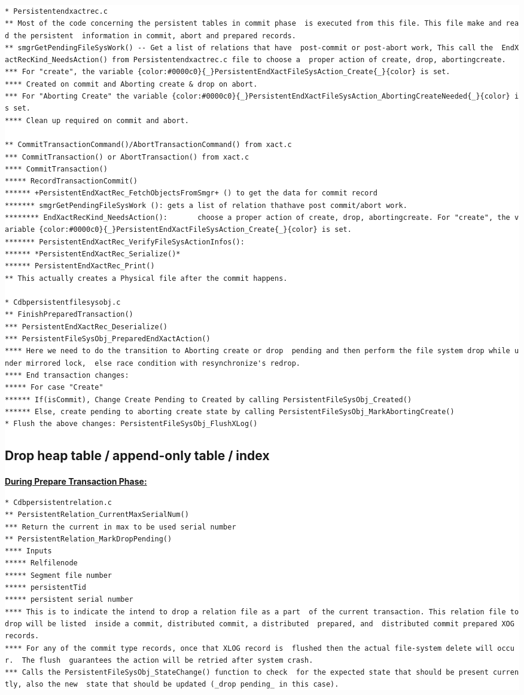 ``` theme:
* Persistentendxactrec.c
** Most of the code concerning the persistent tables in commit phase  is executed from this file. This file make and read the persistent  information in commit, abort and prepared records.
** smgrGetPendingFileSysWork() -- Get a list of relations that have  post-commit or post-abort work, This call the  EndXactRecKind_NeedsAction() from Persistentendxactrec.c file to choose a  proper action of create, drop, abortingcreate.
*** For "create", the variable {color:#0000c0}{_}PersistentEndXactFileSysAction_Create{_}{color} is set.
**** Created on commit and Aborting create & drop on abort.
*** For "Aborting Create" the variable {color:#0000c0}{_}PersistentEndXactFileSysAction_AbortingCreateNeeded{_}{color} is set.
**** Clean up required on commit and abort.

** CommitTransactionCommand()/AbortTransactionCommand() from xact.c
*** CommitTransaction() or AbortTransaction() from xact.c
**** CommitTransaction()
***** RecordTransactionCommit()
****** +PersistentEndXactRec_FetchObjectsFromSmgr+ () to get the data for commit record
******* smgrGetPendingFileSysWork (): gets a list of relation thathave post commit/abort work.
******** EndXactRecKind_NeedsAction():       choose a proper action of create, drop, abortingcreate. For "create", the variable {color:#0000c0}{_}PersistentEndXactFileSysAction_Create{_}{color} is set.
******* PersistentEndXactRec_VerifyFileSysActionInfos():
****** *PersistentEndXactRec_Serialize()*
****** PersistentEndXactRec_Print()
** This actually creates a Physical file after the commit happens.

* Cdbpersistentfilesysobj.c
** FinishPreparedTransaction()
*** PersistentEndXactRec_Deserialize()
*** PersistentFileSysObj_PreparedEndXactAction()
**** Here we need to do the transition to Aborting create or drop  pending and then perform the file system drop while under mirrored lock,  else race condition with resynchronize's redrop.
**** End transaction changes:
***** For case "Create"
****** If(isCommit), Change Create Pending to Created by calling PersistentFileSysObj_Created()
****** Else, create pending to aborting create state by calling PersistentFileSysObj_MarkAbortingCreate()
* Flush the above changes: PersistentFileSysObj_FlushXLog()
```

<span id="PersistentTables-_Toc201147880" class="confluence-anchor-link"></span>Drop heap table / append-only table / index
---------------------------------------------------------------------------------------------------------------------------

**<span style="text-decoration: underline;">During Prepare Transaction Phase:</span>**

``` theme:
* Cdbpersistentrelation.c
** PersistentRelation_CurrentMaxSerialNum()
*** Return the current in max to be used serial number
** PersistentRelation_MarkDropPending()
**** Inputs
***** Relfilenode
***** Segment file number
***** persistentTid
***** persistent serial number
**** This is to indicate the intend to drop a relation file as a part  of the current transaction. This relation file to drop will be listed  inside a commit, distributed commit, a distributed  prepared, and  distributed commit prepared XOG records.
**** For any of the commit type records, once that XLOG record is  flushed then the actual file-system delete will occur.  The flush  guarantees the action will be retried after system crash.
*** Calls the PersistentFileSysObj_StateChange() function to check  for the expected state that should be present currently, also the new  state that should be updated (_drop pending_ in this case).
```